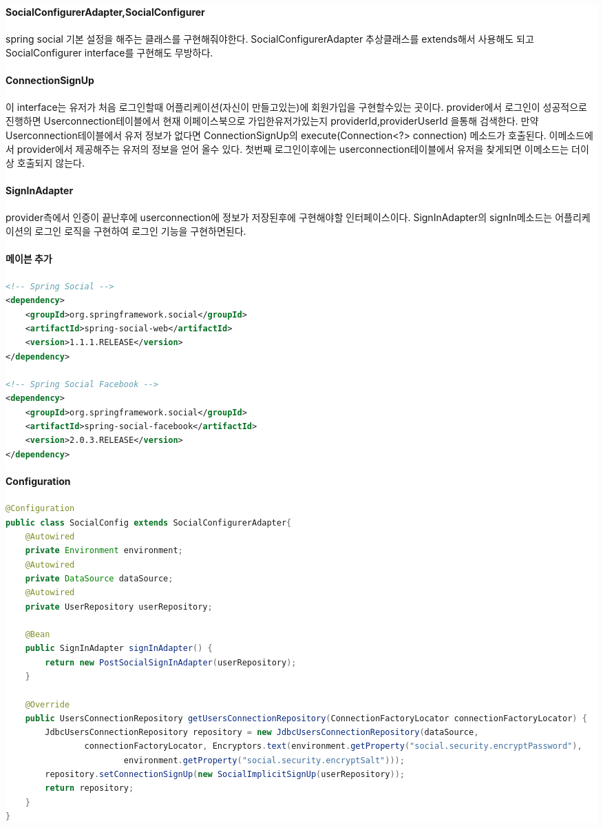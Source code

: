 
#### SocialConfigurerAdapter,SocialConfigurer
spring social 기본 설정을 해주는 클래스를 구현해줘야한다. SocialConfigurerAdapter 추상클래스를 extends해서 사용해도 되고 SocialConfigurer interface를 구현해도 무방하다.

#### ConnectionSignUp
이 interface는 유저가 처음 로그인할때 어플리케이션(자신이 만들고있는)에 회원가입을 구현할수있는 곳이다. provider에서 로그인이 성공적으로 진행하면 Userconnection테이블에서 현재 이페이스북으로 가입한유저가있는지 providerId,providerUserId 을통해 검색한다. 만약 Userconnection테이블에서 유저 정보가 없다면 ConnectionSignUp의 execute(Connection<?> connection) 메소드가 호출된다. 이메소드에서 provider에서 제공해주는 유저의 정보을 얻어 올수 있다. 첫번째 로그인이후에는 userconnection테이블에서 유저을 찾게되면 이메소드는 더이상 호출되지 않는다.

#### SignInAdapter
provider측에서 인증이 끝난후에 userconnection에 정보가 저장된후에 구현해야할 인터페이스이다. SignInAdapter의 signIn메소드는 어플리케이션의 로그인 로직을 구현하여 로그인 기능을 구현하면된다.


#### 메이븐 추가

```xml
<!-- Spring Social -->
<dependency>
	<groupId>org.springframework.social</groupId>
	<artifactId>spring-social-web</artifactId>
	<version>1.1.1.RELEASE</version>
</dependency>

<!-- Spring Social Facebook -->
<dependency>
	<groupId>org.springframework.social</groupId>
	<artifactId>spring-social-facebook</artifactId>
	<version>2.0.3.RELEASE</version>
</dependency>
```

#### Configuration
```java
@Configuration
public class SocialConfig extends SocialConfigurerAdapter{
	@Autowired
	private Environment environment;
	@Autowired
	private DataSource dataSource;
	@Autowired
	private UserRepository userRepository;

	@Bean
	public SignInAdapter signInAdapter() {
		return new PostSocialSignInAdapter(userRepository);
	}

	@Override
	public UsersConnectionRepository getUsersConnectionRepository(ConnectionFactoryLocator connectionFactoryLocator) {
		JdbcUsersConnectionRepository repository = new JdbcUsersConnectionRepository(dataSource,
				connectionFactoryLocator, Encryptors.text(environment.getProperty("social.security.encryptPassword"),
						environment.getProperty("social.security.encryptSalt")));
		repository.setConnectionSignUp(new SocialImplicitSignUp(userRepository));
		return repository;
	}
}
```